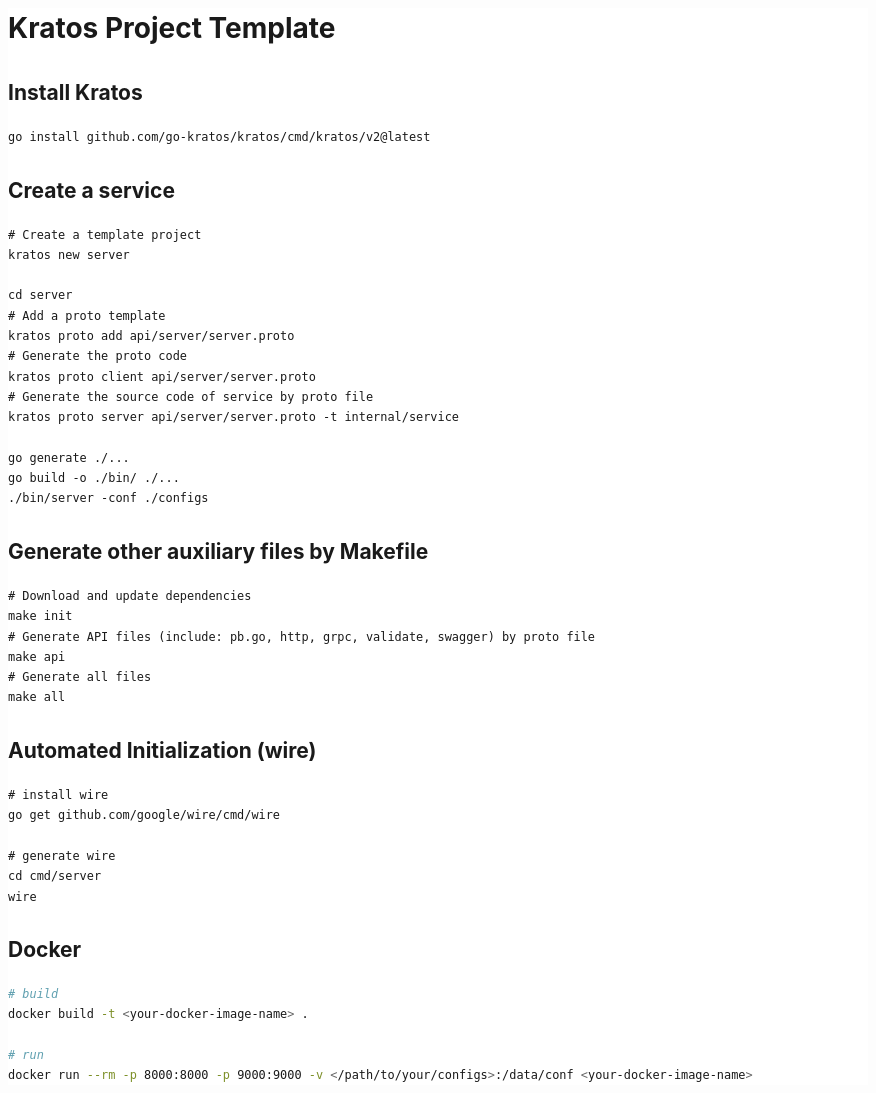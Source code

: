 # Kratos Project Template

## Install Kratos
```
go install github.com/go-kratos/kratos/cmd/kratos/v2@latest
```
## Create a service
```
# Create a template project
kratos new server

cd server
# Add a proto template
kratos proto add api/server/server.proto
# Generate the proto code
kratos proto client api/server/server.proto
# Generate the source code of service by proto file
kratos proto server api/server/server.proto -t internal/service

go generate ./...
go build -o ./bin/ ./...
./bin/server -conf ./configs
```
## Generate other auxiliary files by Makefile
```
# Download and update dependencies
make init
# Generate API files (include: pb.go, http, grpc, validate, swagger) by proto file
make api
# Generate all files
make all
```
## Automated Initialization (wire)
```
# install wire
go get github.com/google/wire/cmd/wire

# generate wire
cd cmd/server
wire
```

## Docker
```bash
# build
docker build -t <your-docker-image-name> .

# run
docker run --rm -p 8000:8000 -p 9000:9000 -v </path/to/your/configs>:/data/conf <your-docker-image-name>
```
